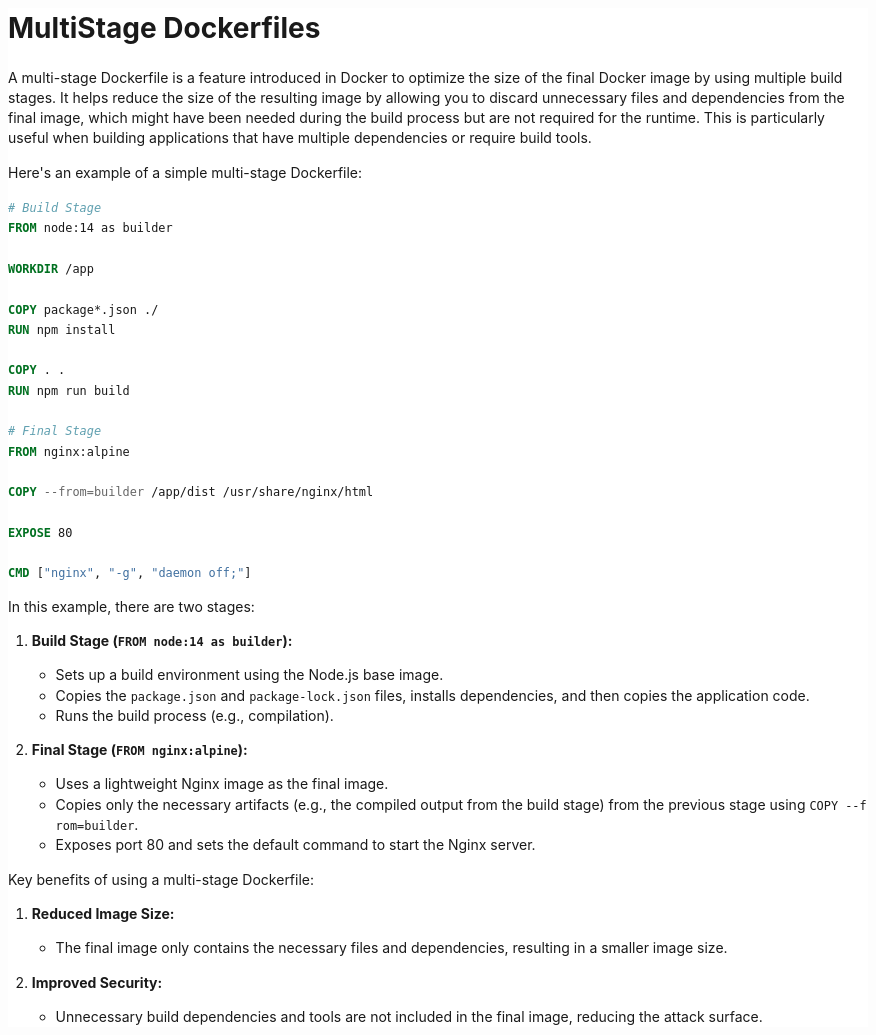 # MultiStage Dockerfiles

A multi-stage Dockerfile is a feature introduced in Docker to optimize the size of the final Docker image by using multiple build stages. It helps reduce the size of the resulting image by allowing you to discard unnecessary files and dependencies from the final image, which might have been needed during the build process but are not required for the runtime. This is particularly useful when building applications that have multiple dependencies or require build tools.

Here's an example of a simple multi-stage Dockerfile:

```dockerfile
# Build Stage
FROM node:14 as builder

WORKDIR /app

COPY package*.json ./
RUN npm install

COPY . .
RUN npm run build

# Final Stage
FROM nginx:alpine

COPY --from=builder /app/dist /usr/share/nginx/html

EXPOSE 80

CMD ["nginx", "-g", "daemon off;"]
```

In this example, there are two stages:

1. **Build Stage (`FROM node:14 as builder`):**
   - Sets up a build environment using the Node.js base image.
   - Copies the `package.json` and `package-lock.json` files, installs dependencies, and then copies the application code.
   - Runs the build process (e.g., compilation).

2. **Final Stage (`FROM nginx:alpine`):**
   - Uses a lightweight Nginx image as the final image.
   - Copies only the necessary artifacts (e.g., the compiled output from the build stage) from the previous stage using `COPY --from=builder`.
   - Exposes port 80 and sets the default command to start the Nginx server.

Key benefits of using a multi-stage Dockerfile:

1. **Reduced Image Size:**
   - The final image only contains the necessary files and dependencies, resulting in a smaller image size.
  
2. **Improved Security:**
   - Unnecessary build dependencies and tools are not included in the final image, reducing the attack surface.
